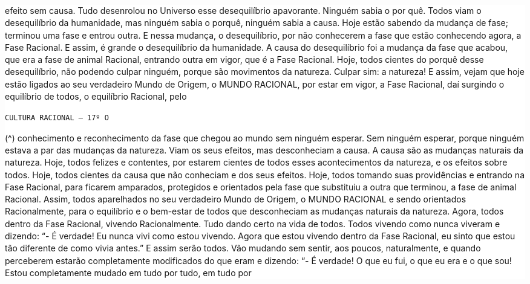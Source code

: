 efeito sem causa.
Tudo desenrolou no Universo esse desequilíbrio
apavorante. Ninguém sabia o por quê. Todos viam o
desequilíbrio da humanidade, mas ninguém sabia o
porquê, ninguém sabia a causa.
Hoje estão sabendo da mudança de fase; terminou
uma fase e entrou outra. E nessa mudança, o
desequilíbrio, por não conhecerem a fase que estão
conhecendo agora, a Fase Racional.
E assim, é grande o desequilíbrio da humanidade. A
causa do desequilíbrio foi a mudança da fase que
acabou, que era a fase de animal Racional, entrando
outra em vigor, que é a Fase Racional.
Hoje, todos cientes do porquê desse desequilíbrio,
não podendo culpar ninguém, porque são movimentos
da natureza. Culpar sim: a natureza!
E assim, vejam que hoje estão ligados ao seu
verdadeiro Mundo de Origem, o MUNDO RACIONAL,
por estar em vigor, a Fase Racional, daí surgindo o
equilíbrio de todos, o equilíbrio Racional, pelo


```
CULTURA RACIONAL – 17º O
```
(^)
conhecimento e reconhecimento da fase que chegou ao
mundo sem ninguém esperar. Sem ninguém esperar,
porque ninguém estava a par das mudanças da natureza.
Viam os seus efeitos, mas desconheciam a causa. A
causa são as mudanças naturais da natureza.
Hoje, todos felizes e contentes, por estarem cientes
de todos esses acontecimentos da natureza, e os efeitos
sobre todos.
Hoje, todos cientes da causa que não conheciam e
dos seus efeitos.
Hoje, todos tomando suas providências e entrando
na Fase Racional, para ficarem amparados, protegidos e
orientados pela fase que substituiu a outra que terminou,
a fase de animal Racional.
Assim, todos aparelhados no seu verdadeiro Mundo
de Origem, o MUNDO RACIONAL e sendo orientados
Racionalmente, para o equilíbrio e o bem-estar de todos
que desconheciam as mudanças naturais da natureza.
Agora, todos dentro da Fase Racional, vivendo
Racionalmente. Tudo dando certo na vida de todos.
Todos vivendo como nunca viveram e dizendo: “- É
verdade! Eu nunca vivi como estou vivendo. Agora que
estou vivendo dentro da Fase Racional, eu sinto que
estou tão diferente de como vivia antes.”
E assim serão todos. Vão mudando sem sentir, aos
poucos, naturalmente, e quando perceberem estarão
completamente modificados do que eram e dizendo: “- É
verdade! O que eu fui, o que eu era e o que sou! Estou
completamente mudado em tudo por tudo, em tudo por
